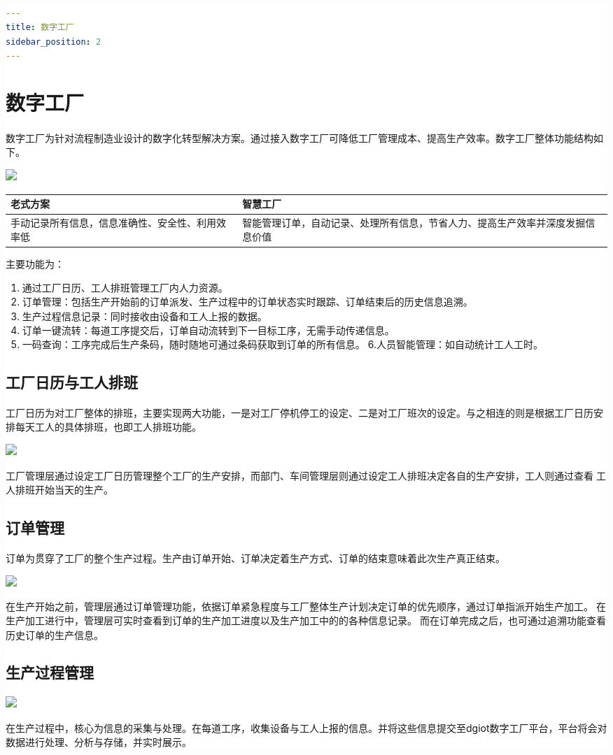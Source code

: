 ```yaml
---
title: 数字工厂
sidebar_position: 2
---
```


# 数字工厂
数字工厂为针对流程制造业设计的数字化转型解决方案。通过接入数字工厂可降低工厂管理成本、提高生产效率。数字工厂整体功能结构如下。

<img width="80%" src="http://www.dgiotcloud.cn/wp-content/uploads/2022081502322954.png" />

|老式方案|智慧工厂|
| :------------ | :------------ |
|手动记录所有信息，信息准确性、安全性、利用效率低|智能管理订单，自动记录、处理所有信息，节省人力、提高生产效率并深度发掘信息价值|

主要功能为：
1. 通过工厂日历、工人排班管理工厂内人力资源。
2. 订单管理：包括生产开始前的订单派发、生产过程中的订单状态实时跟踪、订单结束后的历史信息追溯。
3. 生产过程信息记录：同时接收由设备和工人上报的数据。
4. 订单一键流转：每道工序提交后，订单自动流转到下一目标工序，无需手动传递信息。
5. 一码查询：工序完成后生产条码，随时随地可通过条码获取到订单的所有信息。
6.人员智能管理：如自动统计工人工时。


## 工厂日历与工人排班
工厂日历为对工厂整体的排班，主要实现两大功能，一是对工厂停机停工的设定、二是对工厂班次的设定。与之相连的则是根据工厂日历安排每天工人的具体排班，也即工人排班功能。

<img width="80%" src="http://www.dgiotcloud.cn/wp-content/uploads/2022081503471719.png" />

工厂管理层通过设定工厂日历管理整个工厂的生产安排，而部门、车间管理层则通过设定工人排班决定各自的生产安排，工人则通过查看 工人排班开始当天的生产。

## 订单管理
订单为贯穿了工厂的整个生产过程。生产由订单开始、订单决定着生产方式、订单的结束意味着此次生产真正结束。

<img width="80%" src="http://www.dgiotcloud.cn/wp-content/uploads/2022081504065679.png" />


在生产开始之前，管理层通过订单管理功能，依据订单紧急程度与工厂整体生产计划决定订单的优先顺序，通过订单指派开始生产加工。
在生产加工进行中，管理层可实时查看到订单的生产加工进度以及生产加工中的的各种信息记录。
而在订单完成之后，也可通过追溯功能查看历史订单的生产信息。

## 生产过程管理


<img width="80%" src="http://www.dgiotcloud.cn/wp-content/uploads/2022081504271293-1110x376.png" />

在生产过程中，核心为信息的采集与处理。在每道工序，收集设备与工人上报的信息。并将这些信息提交至dgiot数字工厂平台，平台将会对数据进行处理、分析与存储，并实时展示。
